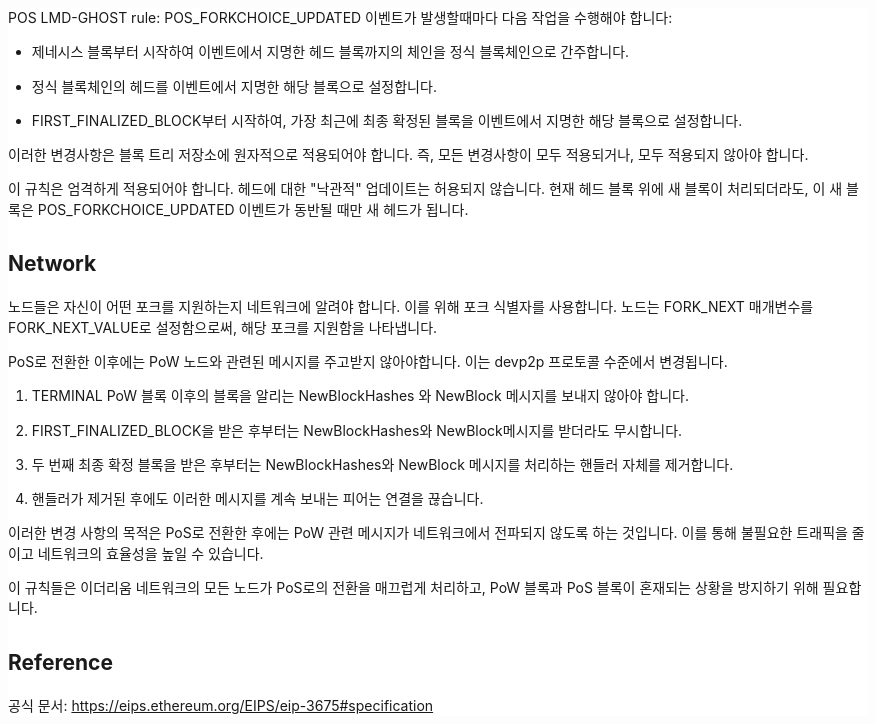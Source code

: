 POS LMD-GHOST rule: 
POS_FORKCHOICE_UPDATED 이벤트가 발생할때마다 다음 작업을 수행해야 합니다:

- 제네시스 블록부터 시작하여 이벤트에서 지명한 헤드 블록까지의 체인을 정식 블록체인으로 간주합니다.

- 정식 블록체인의 헤드를 이벤트에서 지명한 해당 블록으로 설정합니다.

- FIRST_FINALIZED_BLOCK부터 시작하여, 가장 최근에 최종 확정된 블록을 이벤트에서 지명한 해당 블록으로 설정합니다.

이러한 변경사항은 블록 트리 저장소에 원자적으로 적용되어야 합니다. 즉, 모든 변경사항이 모두 적용되거나, 모두 적용되지 않아야 합니다.

이 규칙은 엄격하게 적용되어야 합니다. 헤드에 대한 "낙관적" 업데이트는 허용되지 않습니다. 현재 헤드 블록 위에 새 블록이 처리되더라도, 이 새 블록은 POS_FORKCHOICE_UPDATED 이벤트가 동반될 때만 새 헤드가 됩니다.

## Network

노드들은 자신이 어떤 포크를 지원하는지 네트워크에 알려야 합니다. 이를 위해 포크 식별자를 사용합니다. 노드는 FORK_NEXT 매개변수를 FORK_NEXT_VALUE로 설정함으로써, 해당 포크를 지원함을 나타냅니다.

PoS로 전환한 이후에는 PoW 노드와 관련된 메시지를 주고받지 않아야합니다. 이는 devp2p 프로토콜 수준에서 변경됩니다.

1. TERMINAL PoW 블록 이후의 블록을 알리는 NewBlockHashes 와 NewBlock 메시지를 보내지 않아야 합니다.

2. FIRST_FINALIZED_BLOCK을 받은 후부터는 NewBlockHashes와 NewBlock메시지를 받더라도 무시합니다.

3. 두 번째 최종 확정 블록을 받은 후부터는 NewBlockHashes와 NewBlock 메시지를 처리하는 핸들러 자체를 제거합니다.

4. 핸들러가 제거된 후에도 이러한 메시지를 계속 보내는 피어는 연결을 끊습니다.

이러한 변경 사항의 목적은 PoS로 전환한 후에는 PoW 관련 메시지가 네트워크에서 전파되지 않도록 하는 것입니다. 이를 통해 불필요한 트래픽을 줄이고 네트워크의 효율성을 높일 수 있습니다. 

이 규칙들은 이더리움 네트워크의 모든 노드가 PoS로의 전환을 매끄럽게 처리하고, PoW 블록과 PoS 블록이 혼재되는 상황을 방지하기 위해 필요합니다.



## Reference
공식 문서: https://eips.ethereum.org/EIPS/eip-3675#specification
